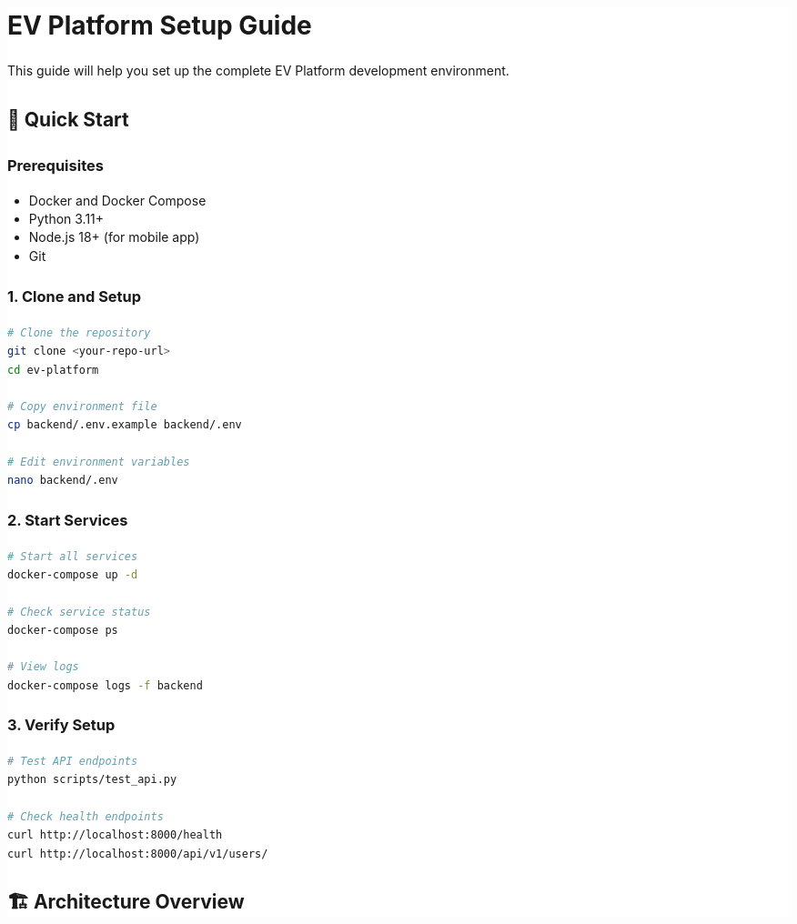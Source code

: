 # EV Platform Setup Guide

This guide will help you set up the complete EV Platform development environment.

## 🚀 Quick Start

### Prerequisites

- Docker and Docker Compose
- Python 3.11+
- Node.js 18+ (for mobile app)
- Git

### 1. Clone and Setup

```bash
# Clone the repository
git clone <your-repo-url>
cd ev-platform

# Copy environment file
cp backend/.env.example backend/.env

# Edit environment variables
nano backend/.env
```

### 2. Start Services

```bash
# Start all services
docker-compose up -d

# Check service status
docker-compose ps

# View logs
docker-compose logs -f backend
```

### 3. Verify Setup

```bash
# Test API endpoints
python scripts/test_api.py

# Check health endpoints
curl http://localhost:8000/health
curl http://localhost:8000/api/v1/users/
```

## 🏗️ Architecture Overview
